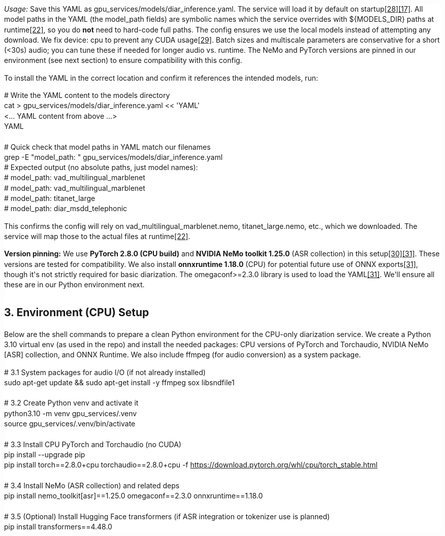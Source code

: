 _Usage:_ Save this YAML as gpu_services/models/diar_inference.yaml. The service will load it by default on startup[\[28\]](https://github.com/kvcop/Voicerec-By-Codex/blob/6a2e2cd06ad2517ebc8861ba7b435ee1ba747a2c/gpu_services/diarization_resources.py#L24-L28)[\[17\]](https://github.com/kvcop/Voicerec-By-Codex/blob/6a2e2cd06ad2517ebc8861ba7b435ee1ba747a2c/gpu_services/diarization_resources.py#L136-L144). All model paths in the YAML (the model_path fields) are symbolic names which the service overrides with \${MODELS_DIR} paths at runtime[\[22\]](https://github.com/kvcop/Voicerec-By-Codex/blob/6a2e2cd06ad2517ebc8861ba7b435ee1ba747a2c/gpu_services/diarization_resources.py#L156-L165), so you do **not** need to hard-code full paths. The config ensures we use the local models instead of attempting any download. We fix device: cpu to prevent any CUDA usage[\[29\]](https://raw.githubusercontent.com/NVIDIA/NeMo/main/examples/speaker_tasks/diarization/conf/inference/diar_infer_telephonic.yaml#:~:text=,diarizer%3A%20manifest_filepath%3A%20%3F%3F%3F%20out_dir%3A). Batch sizes and multiscale parameters are conservative for a short (<30s) audio; you can tune these if needed for longer audio vs. runtime. The NeMo and PyTorch versions are pinned in our environment (see next section) to ensure compatibility with this config.

To install the YAML in the correct location and confirm it references the intended models, run:

\# Write the YAML content to the models directory  
cat > gpu_services/models/diar_inference.yaml << 'YAML'  
&lt;... YAML content from above ...&gt;  
YAML  
<br/>\# Quick check that model paths in YAML match our filenames  
grep -E "model_path: " gpu_services/models/diar_inference.yaml  
\# Expected output (no absolute paths, just model names):  
\# model_path: vad_multilingual_marblenet  
\# model_path: vad_multilingual_marblenet  
\# model_path: titanet_large  
\# model_path: diar_msdd_telephonic

This confirms the config will rely on vad_multilingual_marblenet.nemo, titanet_large.nemo, etc., which we downloaded. The service will map those to the actual files at runtime[\[22\]](https://github.com/kvcop/Voicerec-By-Codex/blob/6a2e2cd06ad2517ebc8861ba7b435ee1ba747a2c/gpu_services/diarization_resources.py#L156-L165).

**Version pinning:** We use **PyTorch 2.8.0 (CPU build)** and **NVIDIA NeMo toolkit 1.25.0** (ASR collection) in this setup[\[30\]](https://github.com/kvcop/Voicerec-By-Codex/blob/858c3882a366d6dca1328a48203a42a26863fb81/scripts/install_gpu_deps.sh#L8-L16)[\[31\]](https://github.com/kvcop/Voicerec-By-Codex/blob/858c3882a366d6dca1328a48203a42a26863fb81/scripts/install_gpu_deps.sh#L34-L41). These versions are tested for compatibility. We also install **onnxruntime 1.18.0** (CPU) for potential future use of ONNX exports[\[31\]](https://github.com/kvcop/Voicerec-By-Codex/blob/858c3882a366d6dca1328a48203a42a26863fb81/scripts/install_gpu_deps.sh#L34-L41), though it's not strictly required for basic diarization. The omegaconf>=2.3.0 library is used to load the YAML[\[31\]](https://github.com/kvcop/Voicerec-By-Codex/blob/858c3882a366d6dca1328a48203a42a26863fb81/scripts/install_gpu_deps.sh#L34-L41). We'll ensure all these are in our Python environment next.

## 3\. Environment (CPU) Setup

Below are the shell commands to prepare a clean Python environment for the CPU-only diarization service. We create a Python 3.10 virtual env (as used in the repo) and install the needed packages: CPU versions of PyTorch and Torchaudio, NVIDIA NeMo \[ASR\] collection, and ONNX Runtime. We also include ffmpeg (for audio conversion) as a system package.

\# 3.1 System packages for audio I/O (if not already installed)  
sudo apt-get update && sudo apt-get install -y ffmpeg sox libsndfile1  
<br/>\# 3.2 Create Python venv and activate it  
python3.10 -m venv gpu_services/.venv  
source gpu_services/.venv/bin/activate  
<br/>\# 3.3 Install CPU PyTorch and Torchaudio (no CUDA)  
pip install --upgrade pip  
pip install torch==2.8.0+cpu torchaudio==2.8.0+cpu -f <https://download.pytorch.org/whl/cpu/torch_stable.html>  
<br/>\# 3.4 Install NeMo (ASR collection) and related deps  
pip install nemo_toolkit\[asr\]==1.25.0 omegaconf==2.3.0 onnxruntime==1.18.0  
<br/>\# 3.5 (Optional) Install Hugging Face transformers (if ASR integration or tokenizer use is planned)  
pip install transformers==4.48.0  